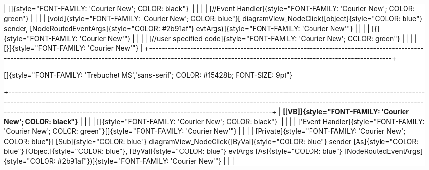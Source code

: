 | []{style="FONT-FAMILY: 'Courier New'; COLOR: black"}                                                                                                                                                             |
|                                                                                                                                                                                                                  |
| [//Event Handler]{style="FONT-FAMILY: 'Courier New'; COLOR: green"}                                                                                                                                              |
|                                                                                                                                                                                                                  |
| [void]{style="FONT-FAMILY: 'Courier New'; COLOR: blue"}[ diagramView_NodeClick([object]{style="COLOR: blue"} sender, [NodeRoutedEventArgs]{style="COLOR: #2b91af"} evtArgs)]{style="FONT-FAMILY: 'Courier New'"} |
|                                                                                                                                                                                                                  |
| [{]{style="FONT-FAMILY: 'Courier New'"}                                                                                                                                                                          |
|                                                                                                                                                                                                                  |
| [//user specified code]{style="FONT-FAMILY: 'Courier New'; COLOR: green"}                                                                                                                                        |
|                                                                                                                                                                                                                  |
| [}]{style="FONT-FAMILY: 'Courier New'"}                                                                                                                                                                          |
+------------------------------------------------------------------------------------------------------------------------------------------------------------------------------------------------------------------+

[]{style="FONT-FAMILY: 'Trebuchet MS','sans-serif'; COLOR: #15428b; FONT-SIZE: 9pt"} 

+--------------------------------------------------------------------------------------------------------------------------------------------------------------------------------------------------------------------------------------------------------------------------------------------------------------------------------------------------------------+
| **[\[VB\]]{style="FONT-FAMILY: 'Courier New'; COLOR: black"}**                                                                                                                                                                                                                                                                                               |
|                                                                                                                                                                                                                                                                                                                                                              |
| []{style="FONT-FAMILY: 'Courier New'; COLOR: black"}                                                                                                                                                                                                                                                                                                         |
|                                                                                                                                                                                                                                                                                                                                                              |
| [\'Event Handler]{style="FONT-FAMILY: 'Courier New'; COLOR: green"}[]{style="FONT-FAMILY: 'Courier New'"}                                                                                                                                                                                                                                                    |
|                                                                                                                                                                                                                                                                                                                                                              |
| [Private]{style="FONT-FAMILY: 'Courier New'; COLOR: blue"}[ [Sub]{style="COLOR: blue"} diagramView_NodeClick([ByVal]{style="COLOR: blue"} sender [As]{style="COLOR: blue"} [Object]{style="COLOR: blue"}, [ByVal]{style="COLOR: blue"} evtArgs [As]{style="COLOR: blue"} [NodeRoutedEventArgs]{style="COLOR: #2b91af"})]{style="FONT-FAMILY: 'Courier New'"} |
|                                                                                                                                                                                                                                                                                                                                                              |
